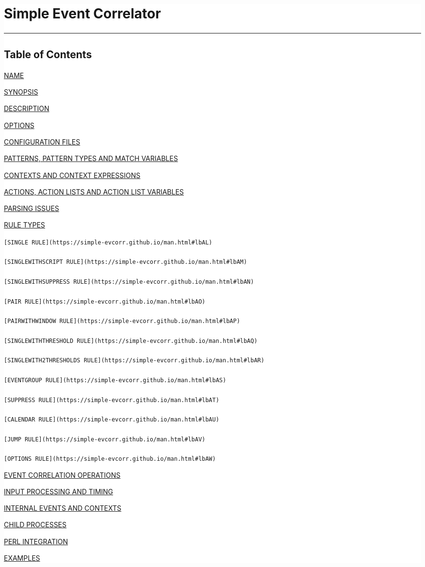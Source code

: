 # Simple Event Correlator

------------------------------------------------------------------------

## Table of Contents

[NAME](https://simple-evcorr.github.io/man.html#lbAB)

[SYNOPSIS](https://simple-evcorr.github.io/man.html#lbAC)

[DESCRIPTION](https://simple-evcorr.github.io/man.html#lbAD)

[OPTIONS](https://simple-evcorr.github.io/man.html#lbAE)

[CONFIGURATION FILES](https://simple-evcorr.github.io/man.html#lbAF)

[PATTERNS, PATTERN TYPES AND MATCH VARIABLES](https://simple-evcorr.github.io/man.html#lbAG)

[CONTEXTS AND CONTEXT EXPRESSIONS](https://simple-evcorr.github.io/man.html#lbAH)

[ACTIONS, ACTION LISTS AND ACTION LIST VARIABLES](https://simple-evcorr.github.io/man.html#lbAI)

[PARSING ISSUES](https://simple-evcorr.github.io/man.html#lbAJ)

[RULE TYPES](https://simple-evcorr.github.io/man.html#lbAK)

    [SINGLE RULE](https://simple-evcorr.github.io/man.html#lbAL)

    [SINGLEWITHSCRIPT RULE](https://simple-evcorr.github.io/man.html#lbAM)

    [SINGLEWITHSUPPRESS RULE](https://simple-evcorr.github.io/man.html#lbAN)

    [PAIR RULE](https://simple-evcorr.github.io/man.html#lbAO)

    [PAIRWITHWINDOW RULE](https://simple-evcorr.github.io/man.html#lbAP)

    [SINGLEWITHTHRESHOLD RULE](https://simple-evcorr.github.io/man.html#lbAQ)

    [SINGLEWITH2THRESHOLDS RULE](https://simple-evcorr.github.io/man.html#lbAR)

    [EVENTGROUP RULE](https://simple-evcorr.github.io/man.html#lbAS)

    [SUPPRESS RULE](https://simple-evcorr.github.io/man.html#lbAT)

    [CALENDAR RULE](https://simple-evcorr.github.io/man.html#lbAU)

    [JUMP RULE](https://simple-evcorr.github.io/man.html#lbAV)

    [OPTIONS RULE](https://simple-evcorr.github.io/man.html#lbAW)

[EVENT CORRELATION OPERATIONS](https://simple-evcorr.github.io/man.html#lbAX)

[INPUT PROCESSING AND TIMING](https://simple-evcorr.github.io/man.html#lbAY)

[INTERNAL EVENTS AND CONTEXTS](https://simple-evcorr.github.io/man.html#lbAZ)

[CHILD PROCESSES](https://simple-evcorr.github.io/man.html#lbBA)

[PERL INTEGRATION](https://simple-evcorr.github.io/man.html#lbBB)

[EXAMPLES](https://simple-evcorr.github.io/man.html#lbBC)

